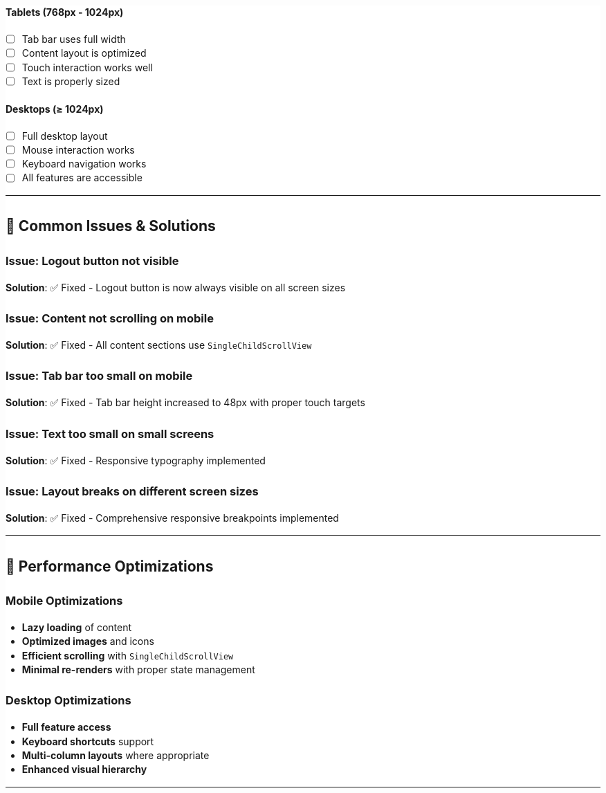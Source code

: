 #### **Tablets (768px - 1024px)**
- [ ] Tab bar uses full width
- [ ] Content layout is optimized
- [ ] Touch interaction works well
- [ ] Text is properly sized

#### **Desktops (≥ 1024px)**
- [ ] Full desktop layout
- [ ] Mouse interaction works
- [ ] Keyboard navigation works
- [ ] All features are accessible

---

## 🐛 **Common Issues & Solutions**

### **Issue: Logout button not visible**
**Solution**: ✅ Fixed - Logout button is now always visible on all screen sizes

### **Issue: Content not scrolling on mobile**
**Solution**: ✅ Fixed - All content sections use `SingleChildScrollView`

### **Issue: Tab bar too small on mobile**
**Solution**: ✅ Fixed - Tab bar height increased to 48px with proper touch targets

### **Issue: Text too small on small screens**
**Solution**: ✅ Fixed - Responsive typography implemented

### **Issue: Layout breaks on different screen sizes**
**Solution**: ✅ Fixed - Comprehensive responsive breakpoints implemented

---

## 🚀 **Performance Optimizations**

### **Mobile Optimizations**
- **Lazy loading** of content
- **Optimized images** and icons
- **Efficient scrolling** with `SingleChildScrollView`
- **Minimal re-renders** with proper state management

### **Desktop Optimizations**
- **Full feature access**
- **Keyboard shortcuts** support
- **Multi-column layouts** where appropriate
- **Enhanced visual hierarchy**

---
